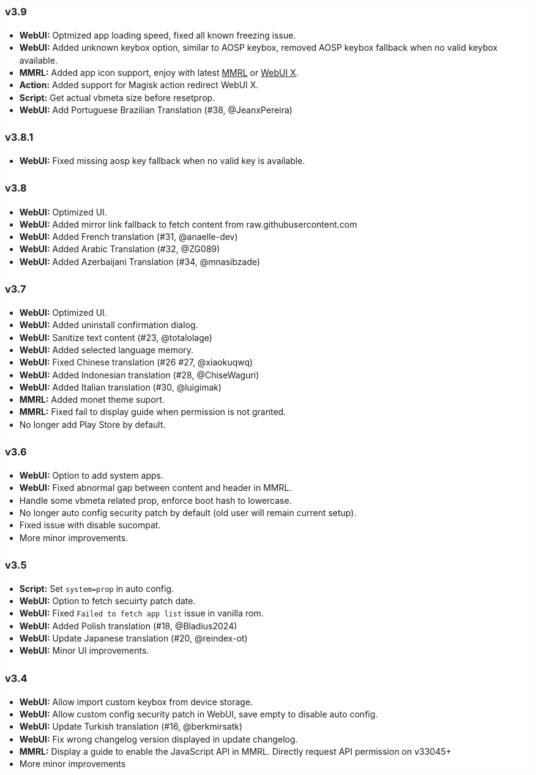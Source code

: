 ### v3.9
- **WebUI:** Optmized app loading speed, fixed all known freezing issue.
- **WebUI:** Added unknown keybox option, similar to AOSP keybox, removed AOSP keybox fallback when no valid keybox available.
- **MMRL:** Added app icon support, enjoy with latest [MMRL](https://github.com/MMRLApp/MMRL/releases/latest) or [WebUI X](https://github.com/MMRLApp/WebUI-X-Portable/releases/latest).
- **Action:** Added support for Magisk action redirect WebUI X.
- **Script:** Get actual vbmeta size before resetprop.
- **WebUI:** Add Portuguese Brazilian Translation (#38, @JeanxPereira)

### v3.8.1
- **WebUI:** Fixed missing aosp key fallback when no valid key is available.

### v3.8
- **WebUI:** Optimized UI.
- **WebUI:** Added mirror link fallback to fetch content from raw.githubusercontent.com
- **WebUI:** Added French translation (#31, @anaelle-dev)
- **WebUI:** Added Arabic Translation (#32, @ZG089)
- **WebUI:** Added Azerbaijani Translation (#34, @mnasibzade)

### v3.7
- **WebUI:** Optimized UI.
- **WebUI:** Added uninstall confirmation dialog.
- **WebUI:** Sanitize text content (#23, @totalolage)
- **WebUI:** Added selected language memory.
- **WebUI:** Fixed Chinese translation (#26 #27, @xiaokuqwq)
- **WebUI:** Added Indonesian translation (#28, @ChiseWaguri)
- **WebUI:** Added Italian translation (#30, @luigimak)
- **MMRL:** Added monet theme suport.
- **MMRL:** Fixed fail to display guide when permission is not granted.
- No longer add Play Store by default.

### v3.6
- **WebUI:** Option to add system apps.
- **WebUI:** Fixed abnormal gap between content and header in MMRL.
- Handle some vbmeta related prop, enforce boot hash to lowercase.
- No longer auto config security patch by default (old user will remain current setup).
- Fixed issue with disable sucompat.
- More minor improvements.

### v3.5
- **Script:** Set `system=prop` in auto config.
- **WebUI:** Option to fetch secuirty patch date.
- **WebUI:** Fixed `Failed to fetch app list` issue in vanilla rom.
- **WebUI:** Added Polish translation (#18, @Bladius2024)
- **WebUI:** Update Japanese translation (#20, @reindex-ot)
- **WebUI:** Minor UI improvements.

### v3.4
- **WebUI:** Allow import custom keybox from device storage.
- **WebUI:** Allow custom config security patch in WebUI, save empty to disable auto config.
- **WebUI:** Update Turkish translation (#16, @berkmirsatk)
- **WebUI:** Fix wrong changelog version displayed in update changelog.
- **MMRL:** Display a guide to enable the JavaScript API in MMRL. Directly request API permission on v33045+
- More minor improvements
